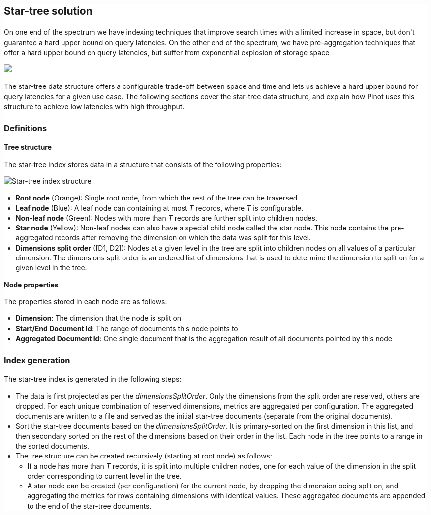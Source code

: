 ## Star-tree solution

On one end of the spectrum we have indexing techniques that improve search times with a limited increase in space, but don't guarantee a hard upper bound on query latencies. On the other end of the spectrum, we have pre-aggregation techniques that offer a hard upper bound on query latencies, but suffer from exponential explosion of storage space

![](../../.gitbook/assets/space-time.png)

The star-tree data structure offers a configurable trade-off between space and time and lets us achieve a hard upper bound for query latencies for a given use case. The following sections cover the star-tree data structure, and explain how Pinot uses this structure to achieve low latencies with high throughput.

### Definitions

**Tree structure**

The star-tree index stores data in a structure that consists of the following properties:

![Star-tree index structure](../../.gitbook/assets/structure.png)

* **Root node** (Orange): Single root node, from which the rest of the tree can be traversed.
* **Leaf node** (Blue): A leaf node can containing at most _T_ records, where _T_ is configurable.
* **Non-leaf node** (Green): Nodes with more than _T_ records are further split into children nodes.
* **Star node** (Yellow): Non-leaf nodes can also have a special child node called the star node. This node contains the pre-aggregated records after removing the dimension on which the data was split for this level.
* **Dimensions split order** (\[D1, D2]): Nodes at a given level in the tree are split into children nodes on all values of a particular dimension. The dimensions split order is an ordered list of dimensions that is used to determine the dimension to split on for a given level in the tree.

**Node properties**

The properties stored in each node are as follows:

* **Dimension**: The dimension that the node is split on
* **Start/End Document Id**: The range of documents this node points to
* **Aggregated Document Id**: One single document that is the aggregation result of all documents pointed by this node

### Index generation

The star-tree index is generated in the following steps:

* The data is first projected as per the _dimensionsSplitOrder_. Only the dimensions from the split order are reserved, others are dropped. For each unique combination of reserved dimensions, metrics are aggregated per configuration. The aggregated documents are written to a file and served as the initial star-tree documents (separate from the original documents).
* Sort the star-tree documents based on the _dimensionsSplitOrder_. It is primary-sorted on the first dimension in this list, and then secondary sorted on the rest of the dimensions based on their order in the list. Each node in the tree points to a range in the sorted documents.
* The tree structure can be created recursively (starting at root node) as follows:
  * If a node has more than _T_ records, it is split into multiple children nodes, one for each value of the dimension in the split order corresponding to current level in the tree.
  *   A star node can be created (per configuration) for the current node, by dropping the dimension being split on, and aggregating the metrics for rows containing dimensions with identical values. These aggregated documents are appended to the end of the star-tree documents.

